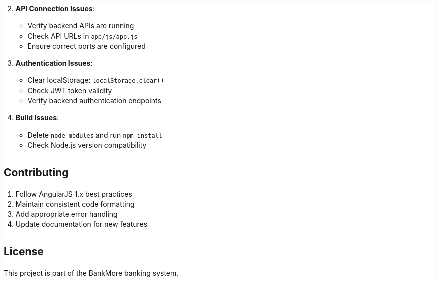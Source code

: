 2. **API Connection Issues**: 
   - Verify backend APIs are running
   - Check API URLs in `app/js/app.js`
   - Ensure correct ports are configured

3. **Authentication Issues**:
   - Clear localStorage: `localStorage.clear()`
   - Check JWT token validity
   - Verify backend authentication endpoints

4. **Build Issues**:
   - Delete `node_modules` and run `npm install`
   - Check Node.js version compatibility

## Contributing

1. Follow AngularJS 1.x best practices
2. Maintain consistent code formatting
3. Add appropriate error handling
4. Update documentation for new features

## License

This project is part of the BankMore banking system.
